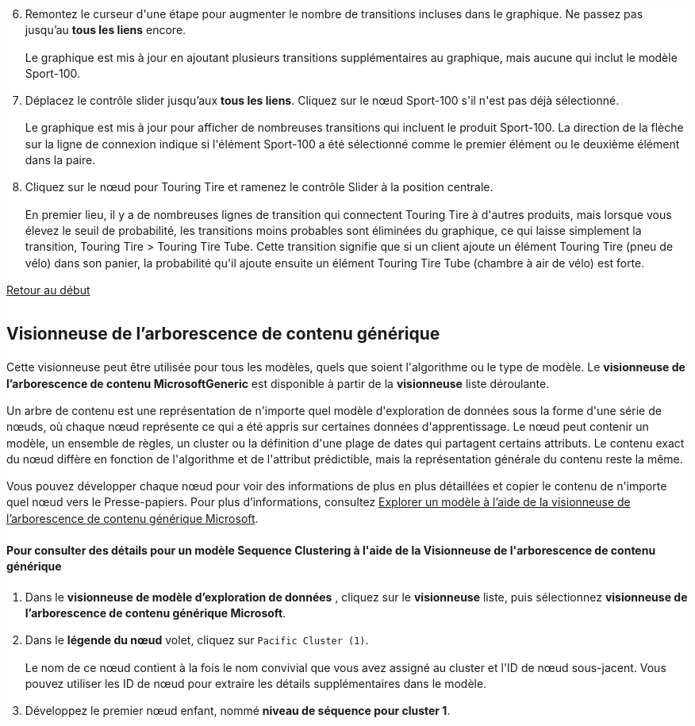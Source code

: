 6.  Remontez le curseur d'une étape pour augmenter le nombre de transitions incluses dans le graphique. Ne passez pas jusqu’au **tous les liens** encore.  
  
     Le graphique est mis à jour en ajoutant plusieurs transitions supplémentaires au graphique, mais aucune qui inclut le modèle Sport-100.  
  
7.  Déplacez le contrôle slider jusqu’aux **tous les liens**. Cliquez sur le nœud Sport-100 s'il n'est pas déjà sélectionné.  
  
     Le graphique est mis à jour pour afficher de nombreuses transitions qui incluent le produit Sport-100. La direction de la flèche sur la ligne de connexion indique si l'élément Sport-100 a été sélectionné comme le premier élément ou le deuxième élément dans la paire.  
  
8.  Cliquez sur le nœud pour Touring Tire et ramenez le contrôle Slider à la position centrale.  
  
     En premier lieu, il y a de nombreuses lignes de transition qui connectent Touring Tire à d'autres produits, mais lorsque vous élevez le seuil de probabilité, les transitions moins probables sont éliminées du graphique, ce qui laisse simplement la transition, Touring Tire > Touring Tire Tube. Cette transition signifie que si un client ajoute un élément Touring Tire (pneu de vélo) dans son panier, la probabilité qu'il ajoute ensuite un élément Touring Tire Tube (chambre à air de vélo) est forte.  
  
 [Retour au début](#bkmk_CDiagram)  
  
##  <a name="bkmk_Generic"></a> Visionneuse de l’arborescence de contenu générique  
 Cette visionneuse peut être utilisée pour tous les modèles, quels que soient l'algorithme ou le type de modèle. Le **visionneuse de l’arborescence de contenu MicrosoftGeneric** est disponible à partir de la **visionneuse** liste déroulante.  
  
 Un arbre de contenu est une représentation de n'importe quel modèle d'exploration de données sous la forme d'une série de nœuds, où chaque nœud représente ce qui a été appris sur certaines données d'apprentissage. Le nœud peut contenir un modèle, un ensemble de règles, un cluster ou la définition d'une plage de dates qui partagent certains attributs. Le contenu exact du nœud diffère en fonction de l'algorithme et de l'attribut prédictible, mais la représentation générale du contenu reste la même.  
  
 Vous pouvez développer chaque nœud pour voir des informations de plus en plus détaillées et copier le contenu de n'importe quel nœud vers le Presse-papiers. Pour plus d’informations, consultez [Explorer un modèle à l’aide de la visionneuse de l’arborescence de contenu générique Microsoft](../../2014/analysis-services/data-mining/browse-a-model-using-the-microsoft-generic-content-tree-viewer.md).  
  
#### <a name="to-view-details-for-a-sequence-clustering-model-by-using-the-generic-content-tree-viewer"></a>Pour consulter des détails pour un modèle Sequence Clustering à l'aide de la Visionneuse de l'arborescence de contenu générique  
  
1.  Dans le **visionneuse de modèle d’exploration de données** , cliquez sur le **visionneuse** liste, puis sélectionnez **visionneuse de l’arborescence de contenu générique Microsoft**.  
  
2.  Dans le **légende du nœud** volet, cliquez sur `Pacific Cluster (1)`.  
  
     Le nom de ce nœud contient à la fois le nom convivial que vous avez assigné au cluster et l'ID de nœud sous-jacent. Vous pouvez utiliser les ID de nœud pour extraire les détails supplémentaires dans le modèle.  
  
3.  Développez le premier nœud enfant, nommé **niveau de séquence pour cluster 1**.  
  
